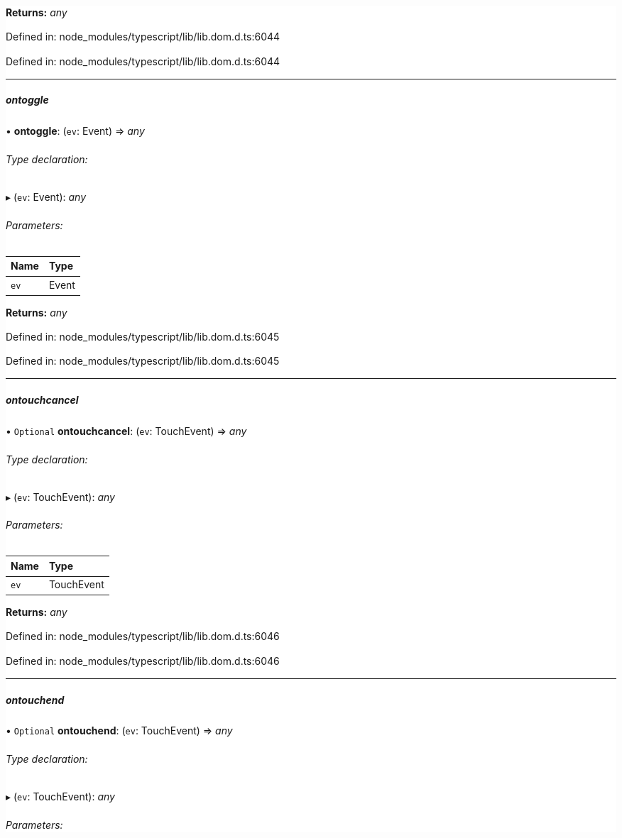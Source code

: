 **Returns:** *any*

Defined in: node_modules/typescript/lib/lib.dom.d.ts:6044

Defined in: node_modules/typescript/lib/lib.dom.d.ts:6044

___

##### ontoggle

• **ontoggle**: (`ev`: Event) => *any*

###### Type declaration:

▸ (`ev`: Event): *any*

###### Parameters:

Name | Type |
:------ | :------ |
`ev` | Event |

**Returns:** *any*

Defined in: node_modules/typescript/lib/lib.dom.d.ts:6045

Defined in: node_modules/typescript/lib/lib.dom.d.ts:6045

___

##### ontouchcancel

• `Optional` **ontouchcancel**: (`ev`: TouchEvent) => *any*

###### Type declaration:

▸ (`ev`: TouchEvent): *any*

###### Parameters:

Name | Type |
:------ | :------ |
`ev` | TouchEvent |

**Returns:** *any*

Defined in: node_modules/typescript/lib/lib.dom.d.ts:6046

Defined in: node_modules/typescript/lib/lib.dom.d.ts:6046

___

##### ontouchend

• `Optional` **ontouchend**: (`ev`: TouchEvent) => *any*

###### Type declaration:

▸ (`ev`: TouchEvent): *any*

###### Parameters:
